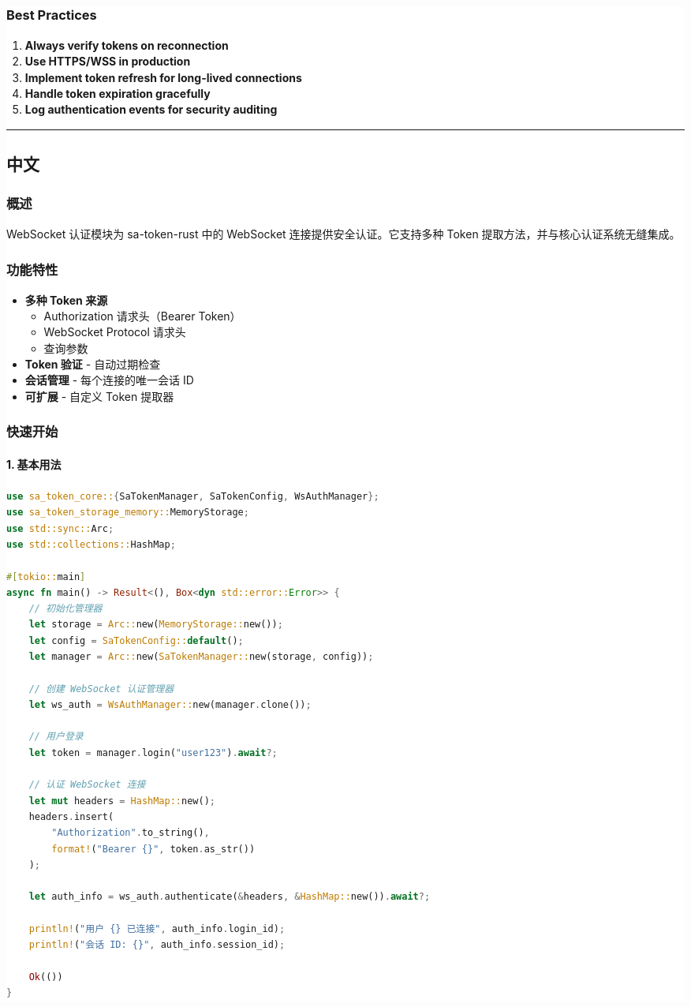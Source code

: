 ### Best Practices

1. **Always verify tokens on reconnection**
2. **Use HTTPS/WSS in production**
3. **Implement token refresh for long-lived connections**
4. **Handle token expiration gracefully**
5. **Log authentication events for security auditing**

---

## 中文

### 概述

WebSocket 认证模块为 sa-token-rust 中的 WebSocket 连接提供安全认证。它支持多种 Token 提取方法，并与核心认证系统无缝集成。

### 功能特性

- **多种 Token 来源**
  - Authorization 请求头（Bearer Token）
  - WebSocket Protocol 请求头
  - 查询参数
- **Token 验证** - 自动过期检查
- **会话管理** - 每个连接的唯一会话 ID
- **可扩展** - 自定义 Token 提取器

### 快速开始

#### 1. 基本用法

```rust
use sa_token_core::{SaTokenManager, SaTokenConfig, WsAuthManager};
use sa_token_storage_memory::MemoryStorage;
use std::sync::Arc;
use std::collections::HashMap;

#[tokio::main]
async fn main() -> Result<(), Box<dyn std::error::Error>> {
    // 初始化管理器
    let storage = Arc::new(MemoryStorage::new());
    let config = SaTokenConfig::default();
    let manager = Arc::new(SaTokenManager::new(storage, config));
    
    // 创建 WebSocket 认证管理器
    let ws_auth = WsAuthManager::new(manager.clone());
    
    // 用户登录
    let token = manager.login("user123").await?;
    
    // 认证 WebSocket 连接
    let mut headers = HashMap::new();
    headers.insert(
        "Authorization".to_string(),
        format!("Bearer {}", token.as_str())
    );
    
    let auth_info = ws_auth.authenticate(&headers, &HashMap::new()).await?;
    
    println!("用户 {} 已连接", auth_info.login_id);
    println!("会话 ID: {}", auth_info.session_id);
    
    Ok(())
}
```